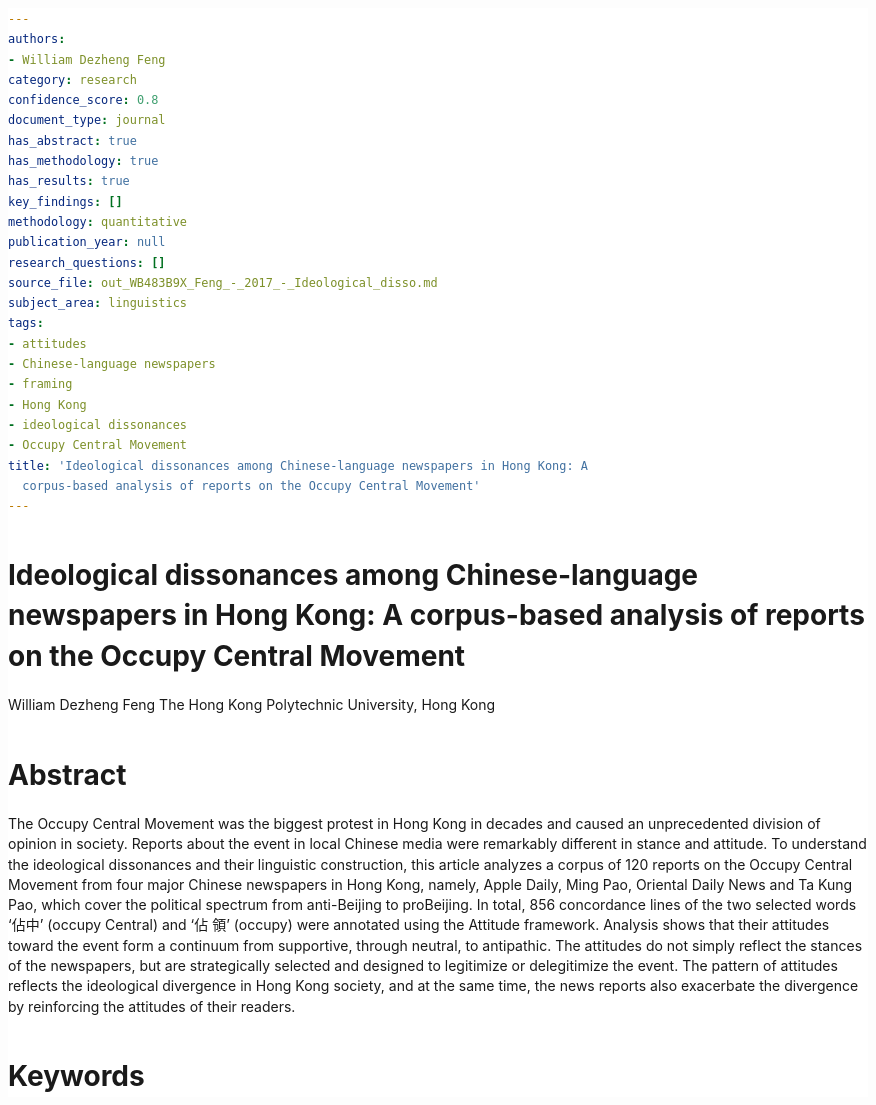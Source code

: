 ```yaml
---
authors:
- William Dezheng Feng
category: research
confidence_score: 0.8
document_type: journal
has_abstract: true
has_methodology: true
has_results: true
key_findings: []
methodology: quantitative
publication_year: null
research_questions: []
source_file: out_WB483B9X_Feng_-_2017_-_Ideological_disso.md
subject_area: linguistics
tags:
- attitudes
- Chinese-language newspapers
- framing
- Hong Kong
- ideological dissonances
- Occupy Central Movement
title: 'Ideological dissonances among Chinese-language newspapers in Hong Kong: A
  corpus-based analysis of reports on the Occupy Central Movement'
---
```


# Ideological dissonances among Chinese-language newspapers in Hong Kong: A corpus-based analysis of reports on the Occupy Central Movement

William Dezheng Feng The Hong Kong Polytechnic University, Hong Kong

# Abstract

The Occupy Central Movement was the biggest protest in Hong Kong in decades and caused an unprecedented division of opinion in society. Reports about the event in local Chinese media were remarkably different in stance and attitude. To understand the ideological dissonances and their linguistic construction, this article analyzes a corpus of 120 reports on the Occupy Central Movement from four major Chinese newspapers in Hong Kong, namely, Apple Daily, Ming Pao, Oriental Daily News and Ta Kung Pao, which cover the political spectrum from anti-Beijing to proBeijing. In total, 856 concordance lines of the two selected words ‘佔中’ (occupy Central) and ‘佔 領’ (occupy) were annotated using the Attitude framework. Analysis shows that their attitudes toward the event form a continuum from supportive, through neutral, to antipathic. The attitudes do not simply reflect the stances of the newspapers, but are strategically selected and designed to legitimize or delegitimize the event. The pattern of attitudes reflects the ideological divergence in Hong Kong society, and at the same time, the news reports also exacerbate the divergence by reinforcing the attitudes of their readers.

# Keywords
